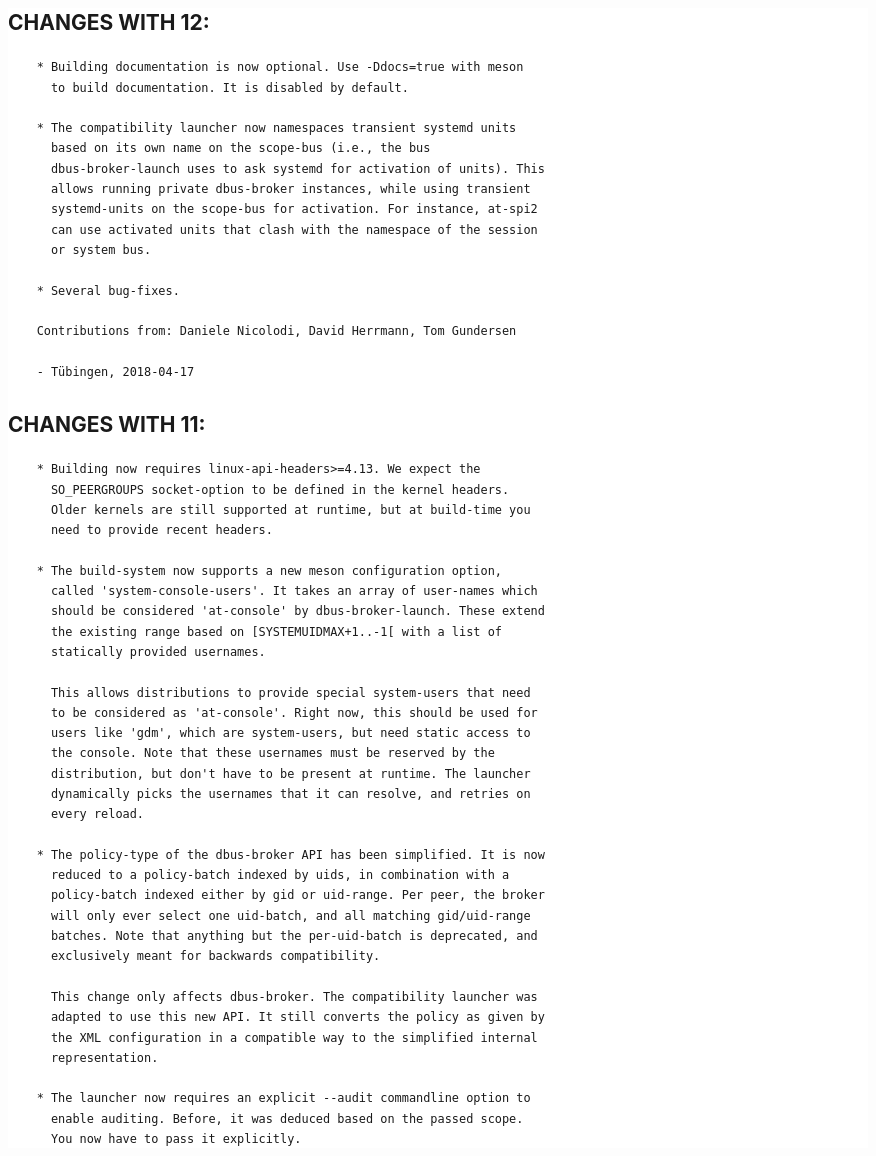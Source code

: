 ## CHANGES WITH 12:

        * Building documentation is now optional. Use -Ddocs=true with meson
          to build documentation. It is disabled by default.

        * The compatibility launcher now namespaces transient systemd units
          based on its own name on the scope-bus (i.e., the bus
          dbus-broker-launch uses to ask systemd for activation of units). This
          allows running private dbus-broker instances, while using transient
          systemd-units on the scope-bus for activation. For instance, at-spi2
          can use activated units that clash with the namespace of the session
          or system bus.

        * Several bug-fixes.

        Contributions from: Daniele Nicolodi, David Herrmann, Tom Gundersen

        - Tübingen, 2018-04-17

## CHANGES WITH 11:

        * Building now requires linux-api-headers>=4.13. We expect the
          SO_PEERGROUPS socket-option to be defined in the kernel headers.
          Older kernels are still supported at runtime, but at build-time you
          need to provide recent headers.

        * The build-system now supports a new meson configuration option,
          called 'system-console-users'. It takes an array of user-names which
          should be considered 'at-console' by dbus-broker-launch. These extend
          the existing range based on [SYSTEMUIDMAX+1..-1[ with a list of
          statically provided usernames.

          This allows distributions to provide special system-users that need
          to be considered as 'at-console'. Right now, this should be used for
          users like 'gdm', which are system-users, but need static access to
          the console. Note that these usernames must be reserved by the
          distribution, but don't have to be present at runtime. The launcher
          dynamically picks the usernames that it can resolve, and retries on
          every reload.

        * The policy-type of the dbus-broker API has been simplified. It is now
          reduced to a policy-batch indexed by uids, in combination with a
          policy-batch indexed either by gid or uid-range. Per peer, the broker
          will only ever select one uid-batch, and all matching gid/uid-range
          batches. Note that anything but the per-uid-batch is deprecated, and
          exclusively meant for backwards compatibility.

          This change only affects dbus-broker. The compatibility launcher was
          adapted to use this new API. It still converts the policy as given by
          the XML configuration in a compatible way to the simplified internal
          representation.

        * The launcher now requires an explicit --audit commandline option to
          enable auditing. Before, it was deduced based on the passed scope.
          You now have to pass it explicitly.
